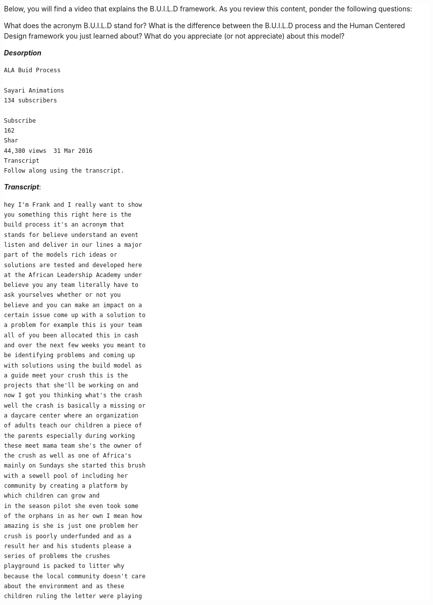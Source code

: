 Below, you will find a video that explains the B.U.I.L.D framework. As you review this content, ponder the following questions:

What does the acronym B.U.I.L.D stand for?
What is the difference between the B.U.I.L.D process and the Human Centered Design framework you just learned about?
What do you appreciate (or not appreciate) about this model?


***Desorption***
```md
ALA Buid Process

Sayari Animations
134 subscribers

Subscribe
162
Shar
44,380 views  31 Mar 2016
Transcript
Follow along using the transcript.
```
***Transcript***:
```txt
hey I'm Frank and I really want to show
you something this right here is the
build process it's an acronym that
stands for believe understand an event
listen and deliver in our lines a major
part of the models rich ideas or
solutions are tested and developed here
at the African Leadership Academy under
believe you any team literally have to
ask yourselves whether or not you
believe and you can make an impact on a
certain issue come up with a solution to
a problem for example this is your team
all of you been allocated this in cash
and over the next few weeks you meant to
be identifying problems and coming up
with solutions using the build model as
a guide meet your crush this is the
projects that she'll be working on and
now I got you thinking what's the crash
well the crash is basically a missing or
a daycare center where an organization
of adults teach our children a piece of
the parents especially during working
these meet mama team she's the owner of
the crush as well as one of Africa's
mainly on Sundays she started this brush
with a sewell pool of including her
community by creating a platform by
which children can grow and
in the season pilot she even took some
of the orphans in as her own I mean how
amazing is she is just one problem her
crush is poorly underfunded and as a
result her and his students please a
series of problems the crushes
playground is packed to litter why
because the local community doesn't care
about the environment and as these
children ruling the letter were playing
```